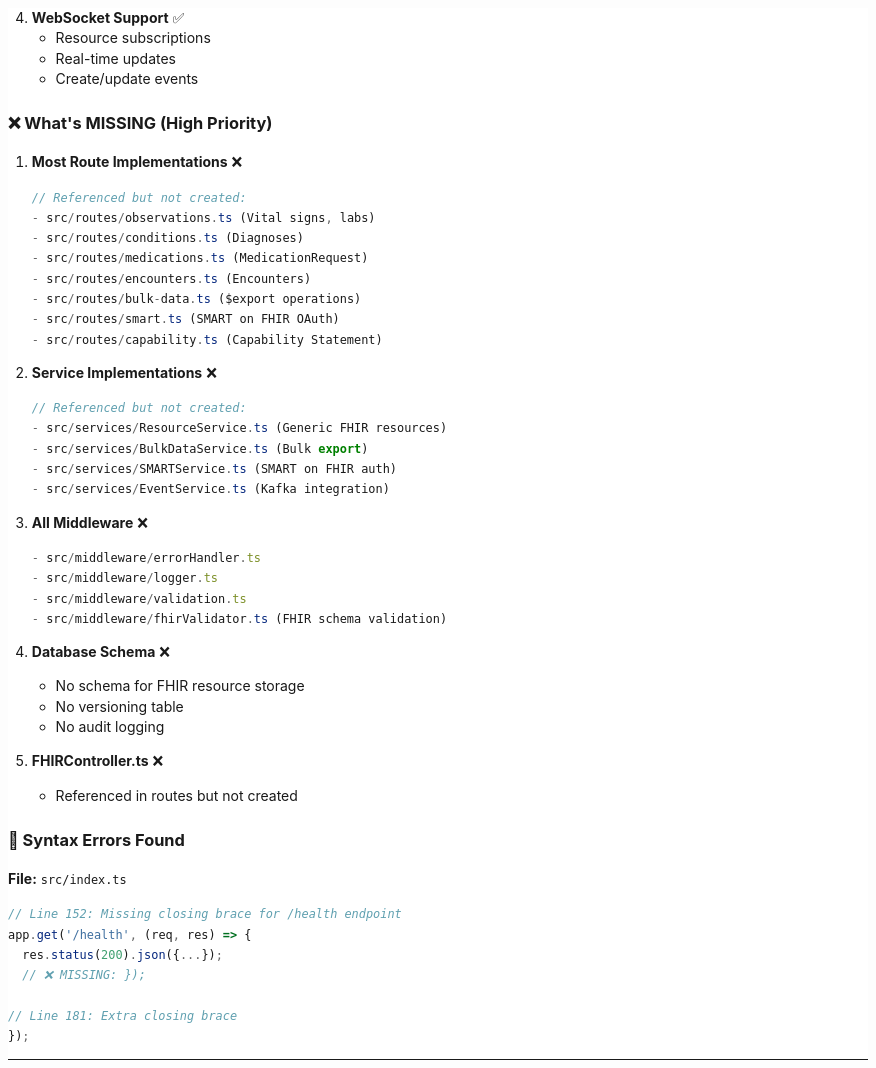 4. **WebSocket Support** ✅
   - Resource subscriptions
   - Real-time updates
   - Create/update events

### ❌ What's MISSING (High Priority)

1. **Most Route Implementations** ❌
   ```typescript
   // Referenced but not created:
   - src/routes/observations.ts (Vital signs, labs)
   - src/routes/conditions.ts (Diagnoses)
   - src/routes/medications.ts (MedicationRequest)
   - src/routes/encounters.ts (Encounters)
   - src/routes/bulk-data.ts ($export operations)
   - src/routes/smart.ts (SMART on FHIR OAuth)
   - src/routes/capability.ts (Capability Statement)
   ```

2. **Service Implementations** ❌
   ```typescript
   // Referenced but not created:
   - src/services/ResourceService.ts (Generic FHIR resources)
   - src/services/BulkDataService.ts (Bulk export)
   - src/services/SMARTService.ts (SMART on FHIR auth)
   - src/services/EventService.ts (Kafka integration)
   ```

3. **All Middleware** ❌
   ```typescript
   - src/middleware/errorHandler.ts
   - src/middleware/logger.ts
   - src/middleware/validation.ts
   - src/middleware/fhirValidator.ts (FHIR schema validation)
   ```

4. **Database Schema** ❌
   - No schema for FHIR resource storage
   - No versioning table
   - No audit logging

5. **FHIRController.ts** ❌
   - Referenced in routes but not created

### 🚨 Syntax Errors Found

**File:** `src/index.ts`
```typescript
// Line 152: Missing closing brace for /health endpoint
app.get('/health', (req, res) => {
  res.status(200).json({...});
  // ❌ MISSING: });

// Line 181: Extra closing brace
});
```

---